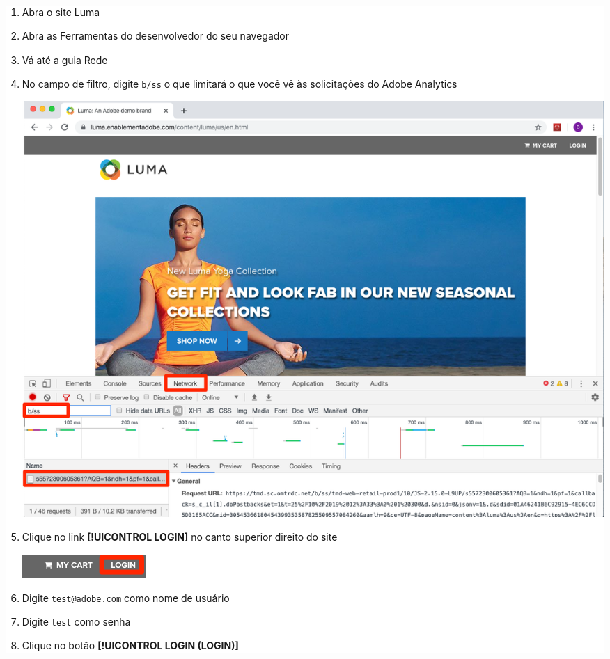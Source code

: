 1. Abra o site Luma
1. Abra as Ferramentas do desenvolvedor do seu navegador
1. Vá até a guia Rede
1. No campo de filtro, digite `b/ss` o que limitará o que você vê às solicitações do Adobe Analytics

   ![Abra as Ferramentas do desenvolvedor e filtre a guia Rede para mostrar somente as solicitações do Analytics](images/aam-openTheJSConsole.png)

1. Clique no link **[!UICONTROL LOGIN]** no canto superior direito do site

   ![Clique em Login no menu de navegação superior](images/idservice-loginNav.png)

1. Digite `test@adobe.com` como nome de usuário
1. Digite `test` como senha
1. Clique no botão **[!UICONTROL LOGIN (LOGIN)]**

